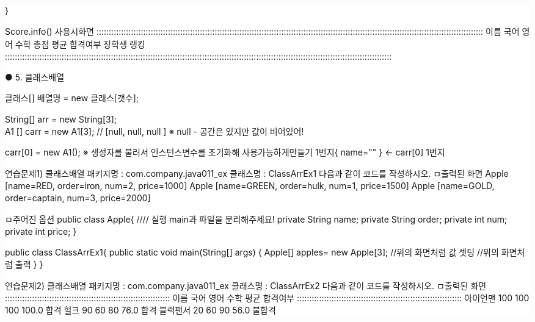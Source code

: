 }

Score.info() 사용시화면
:::::::::::::::::::::::::::::::::::::::::::::::::::::::::::::::::::::::::::::::::::::::::::::::::::::::::::::::::::::::::::::::::::::::::::::::::::::::::::::
이름	국어	영어	수학	총점	평균	합격여부	장학생	랭킹
:::::::::::::::::::::::::::::::::::::::::::::::::::::::::::::::::::::::::::::::::::::::::::::::::::::::::::::::::::::::::::::::::::::::::::::::::::::::::::::






● 5. 클래스배열

  클래스[]  배열명 = new 클래스[갯수];
  
  String[]   arr     = new String[3];  
  A1     []   carr   = new A1[3];  // [null, null, null ]
  ※ null  - 공간은 있지만 값이 비어있어!
   
  carr[0]  = new  A1();  ※ 생성자를 불러서 인스턴스변수를 초기화해 사용가능하게만들기
  1번지{  name="" }  ←  carr[0] 1번지




연습문제1)  클래스배열
패키지명 : com.company.java011_ex
클래스명 : ClassArrEx1
다음과 같이 코드를 작성하시오.
ㅁ출력된 화면
Apple [name=RED, order=iron, num=2, price=1000]
Apple [name=GREEN, order=hulk, num=1, price=1500]
Apple [name=GOLD, order=captain, num=3, price=2000]

ㅁ주어진 옵션
public class Apple{   //// 실행 main과 파일을 분리해주세요!
   private String name;
   private String order;
   private int num;
   private int price;
}

public class ClassArrEx1{
  public static void main(String[] args) {
        Apple[] apples= new Apple[3]; 
        //위의 화면처럼 값 셋팅
        //위의 화면처럼 출력
  }
}





연습문제2)  클래스배열
패키지명 : com.company.java011_ex
클래스명 : ClassArrEx2
다음과 같이 코드를 작성하시오.
ㅁ출력된 화면
:::::::::::::::::::::::::::::::::::::::::::::::::::::::::::::::::::
이름	국어	영어	수학	평균	합격여부
:::::::::::::::::::::::::::::::::::::::::::::::::::::::::::::::::::
아이언맨	100	100	100	100.0	합격
헐크	90	60	80	76.0	합격
블랙팬서	20	60	90	56.0	불합격
